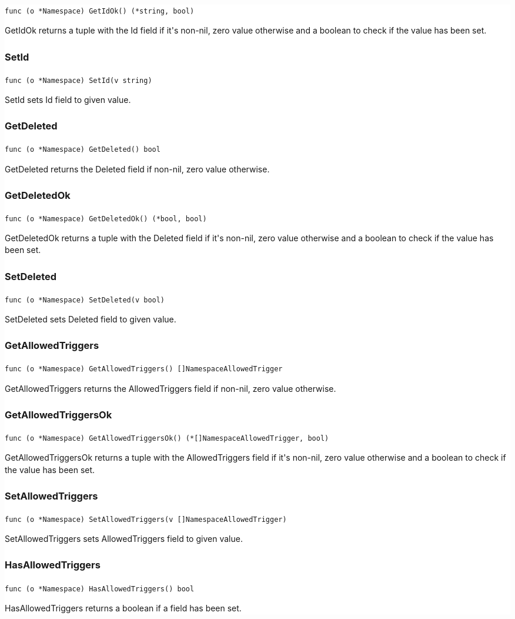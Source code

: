 `func (o *Namespace) GetIdOk() (*string, bool)`

GetIdOk returns a tuple with the Id field if it's non-nil, zero value otherwise
and a boolean to check if the value has been set.

### SetId

`func (o *Namespace) SetId(v string)`

SetId sets Id field to given value.


### GetDeleted

`func (o *Namespace) GetDeleted() bool`

GetDeleted returns the Deleted field if non-nil, zero value otherwise.

### GetDeletedOk

`func (o *Namespace) GetDeletedOk() (*bool, bool)`

GetDeletedOk returns a tuple with the Deleted field if it's non-nil, zero value otherwise
and a boolean to check if the value has been set.

### SetDeleted

`func (o *Namespace) SetDeleted(v bool)`

SetDeleted sets Deleted field to given value.


### GetAllowedTriggers

`func (o *Namespace) GetAllowedTriggers() []NamespaceAllowedTrigger`

GetAllowedTriggers returns the AllowedTriggers field if non-nil, zero value otherwise.

### GetAllowedTriggersOk

`func (o *Namespace) GetAllowedTriggersOk() (*[]NamespaceAllowedTrigger, bool)`

GetAllowedTriggersOk returns a tuple with the AllowedTriggers field if it's non-nil, zero value otherwise
and a boolean to check if the value has been set.

### SetAllowedTriggers

`func (o *Namespace) SetAllowedTriggers(v []NamespaceAllowedTrigger)`

SetAllowedTriggers sets AllowedTriggers field to given value.

### HasAllowedTriggers

`func (o *Namespace) HasAllowedTriggers() bool`

HasAllowedTriggers returns a boolean if a field has been set.
